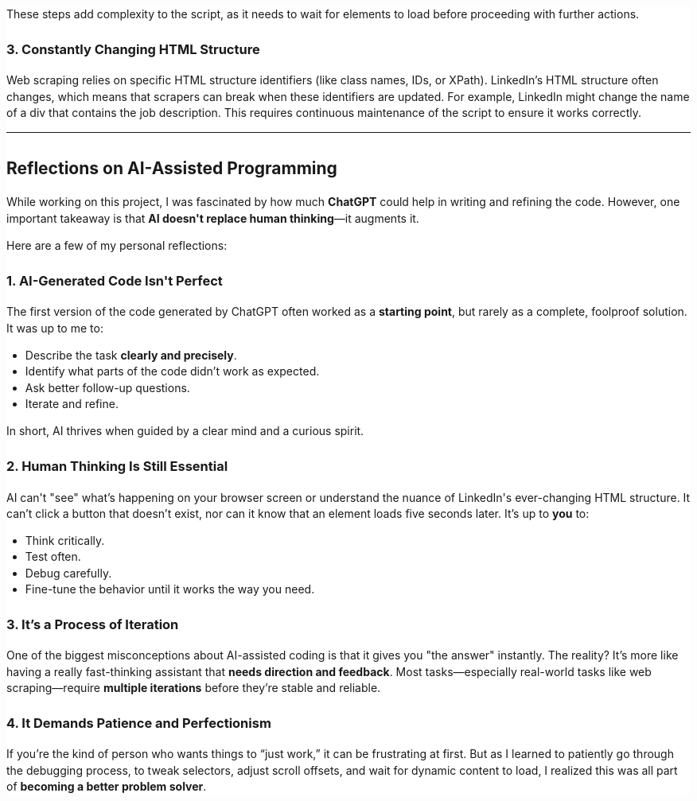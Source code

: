 These steps add complexity to the script, as it needs to wait for elements to load before proceeding with further actions.

### 3. Constantly Changing HTML Structure

Web scraping relies on specific HTML structure identifiers (like class names, IDs, or XPath). LinkedIn’s HTML structure often changes, which means that scrapers can break when these identifiers are updated. For example, LinkedIn might change the name of a div that contains the job description. This requires continuous maintenance of the script to ensure it works correctly.

---

## Reflections on AI-Assisted Programming

While working on this project, I was fascinated by how much **ChatGPT** could help in writing and refining the code. However, one important takeaway is that **AI doesn't replace human thinking**—it augments it.

Here are a few of my personal reflections:

### 1. AI-Generated Code Isn't Perfect

The first version of the code generated by ChatGPT often worked as a **starting point**, but rarely as a complete, foolproof solution. It was up to me to:
- Describe the task **clearly and precisely**.
- Identify what parts of the code didn’t work as expected.
- Ask better follow-up questions.
- Iterate and refine.

In short, AI thrives when guided by a clear mind and a curious spirit.

### 2. Human Thinking Is Still Essential

AI can't "see" what’s happening on your browser screen or understand the nuance of LinkedIn's ever-changing HTML structure. It can’t click a button that doesn’t exist, nor can it know that an element loads five seconds later. It’s up to **you** to:
- Think critically.
- Test often.
- Debug carefully.
- Fine-tune the behavior until it works the way you need.

### 3. It’s a Process of Iteration

One of the biggest misconceptions about AI-assisted coding is that it gives you "the answer" instantly. The reality? It’s more like having a really fast-thinking assistant that **needs direction and feedback**. Most tasks—especially real-world tasks like web scraping—require **multiple iterations** before they’re stable and reliable.

### 4. It Demands Patience and Perfectionism

If you’re the kind of person who wants things to “just work,” it can be frustrating at first. But as I learned to patiently go through the debugging process, to tweak selectors, adjust scroll offsets, and wait for dynamic content to load, I realized this was all part of **becoming a better problem solver**.
